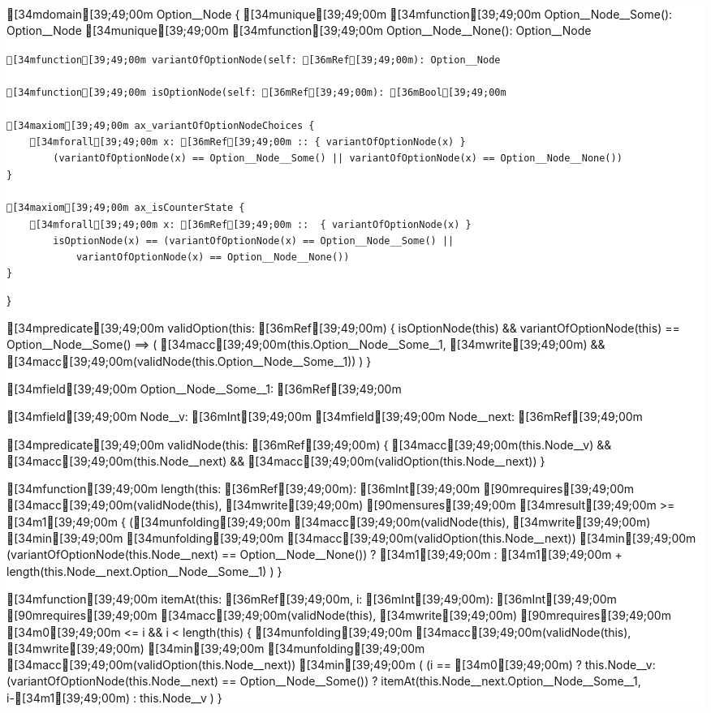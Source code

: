[34mdomain[39;49;00m Option__Node {
    [34munique[39;49;00m [34mfunction[39;49;00m Option__Node__Some(): Option__Node
    [34munique[39;49;00m [34mfunction[39;49;00m Option__Node__None(): Option__Node

    [34mfunction[39;49;00m variantOfOptionNode(self: [36mRef[39;49;00m): Option__Node

    [34mfunction[39;49;00m isOptionNode(self: [36mRef[39;49;00m): [36mBool[39;49;00m

    [34maxiom[39;49;00m ax_variantOfOptionNodeChoices {
        [34mforall[39;49;00m x: [36mRef[39;49;00m :: { variantOfOptionNode(x) }
            (variantOfOptionNode(x) == Option__Node__Some() || variantOfOptionNode(x) == Option__Node__None())
    }

    [34maxiom[39;49;00m ax_isCounterState {
        [34mforall[39;49;00m x: [36mRef[39;49;00m ::  { variantOfOptionNode(x) }
            isOptionNode(x) == (variantOfOptionNode(x) == Option__Node__Some() ||
                variantOfOptionNode(x) == Option__Node__None())
    }
}

[34mpredicate[39;49;00m validOption(this: [36mRef[39;49;00m) {
    isOptionNode(this) &&
    variantOfOptionNode(this) == Option__Node__Some() ==> (
        [34macc[39;49;00m(this.Option__Node__Some__1, [34mwrite[39;49;00m) &&
        [34macc[39;49;00m(validNode(this.Option__Node__Some__1))
    )
}

[34mfield[39;49;00m Option__Node__Some__1: [36mRef[39;49;00m

[34mfield[39;49;00m Node__v: [36mInt[39;49;00m
[34mfield[39;49;00m Node__next: [36mRef[39;49;00m

[34mpredicate[39;49;00m validNode(this: [36mRef[39;49;00m) {
    [34macc[39;49;00m(this.Node__v) &&
    [34macc[39;49;00m(this.Node__next) &&
    [34macc[39;49;00m(validOption(this.Node__next))
}


[34mfunction[39;49;00m length(this: [36mRef[39;49;00m): [36mInt[39;49;00m
    [90mrequires[39;49;00m [34macc[39;49;00m(validNode(this), [34mwrite[39;49;00m)
    [90mensures[39;49;00m [34mresult[39;49;00m >= [34m1[39;49;00m
{
    ([34munfolding[39;49;00m [34macc[39;49;00m(validNode(this), [34mwrite[39;49;00m) [34min[39;49;00m
        [34munfolding[39;49;00m [34macc[39;49;00m(validOption(this.Node__next)) [34min[39;49;00m
        (variantOfOptionNode(this.Node__next) == Option__Node__None()) ?
            [34m1[39;49;00m : [34m1[39;49;00m + length(this.Node__next.Option__Node__Some__1)
    )
}

[34mfunction[39;49;00m itemAt(this: [36mRef[39;49;00m, i: [36mInt[39;49;00m): [36mInt[39;49;00m
    [90mrequires[39;49;00m [34macc[39;49;00m(validNode(this), [34mwrite[39;49;00m)
    [90mrequires[39;49;00m [34m0[39;49;00m <= i && i < length(this)
{
    [34munfolding[39;49;00m [34macc[39;49;00m(validNode(this), [34mwrite[39;49;00m) [34min[39;49;00m [34munfolding[39;49;00m [34macc[39;49;00m(validOption(this.Node__next)) [34min[39;49;00m (
        (i == [34m0[39;49;00m) ?
            this.Node__v:
            (variantOfOptionNode(this.Node__next) == Option__Node__Some()) ?
                itemAt(this.Node__next.Option__Node__Some__1, i-[34m1[39;49;00m) : this.Node__v
    )
}
